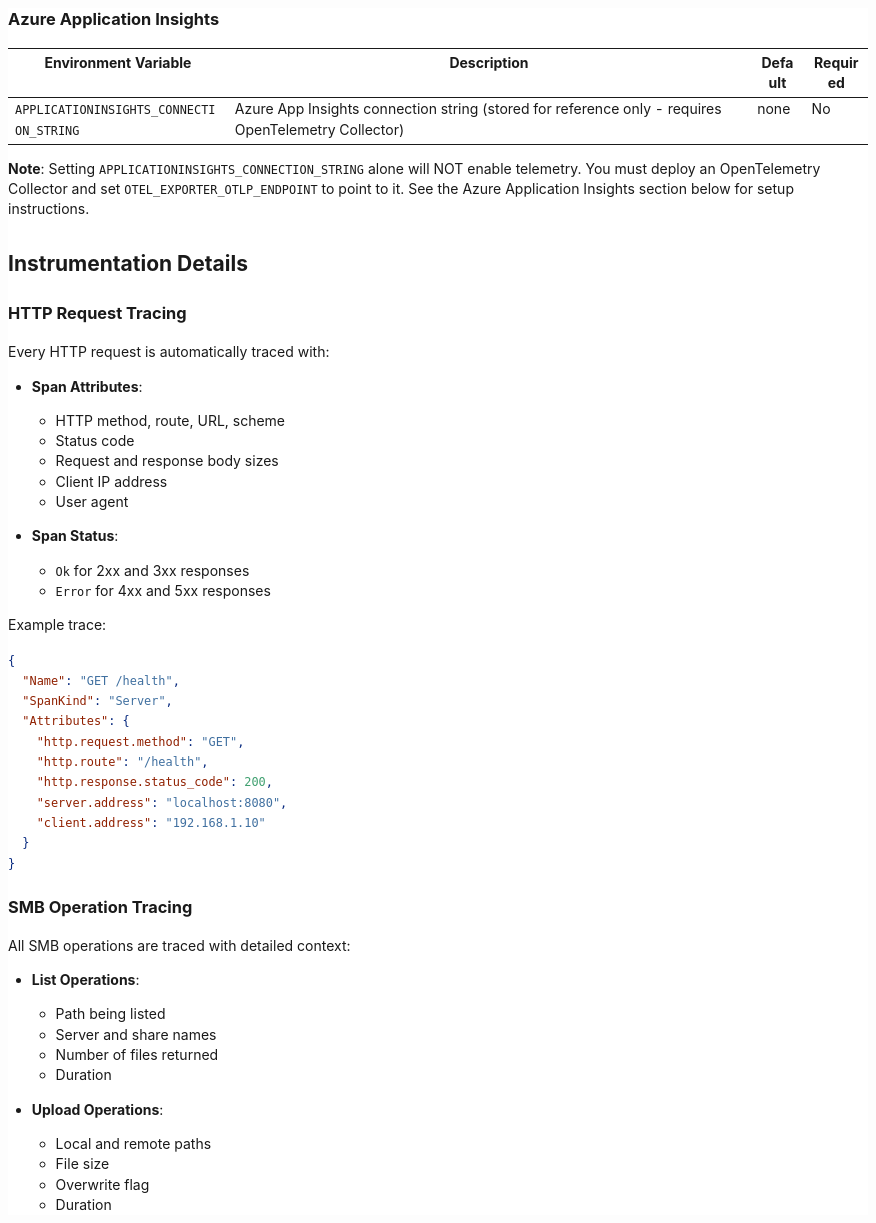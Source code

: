 ### Azure Application Insights

| Environment Variable | Description | Default | Required |
|---------------------|-------------|---------|----------|
| `APPLICATIONINSIGHTS_CONNECTION_STRING` | Azure App Insights connection string (stored for reference only - requires OpenTelemetry Collector) | none | No |

**Note**: Setting `APPLICATIONINSIGHTS_CONNECTION_STRING` alone will NOT enable telemetry. You must deploy an OpenTelemetry Collector and set `OTEL_EXPORTER_OTLP_ENDPOINT` to point to it. See the Azure Application Insights section below for setup instructions.

## Instrumentation Details

### HTTP Request Tracing

Every HTTP request is automatically traced with:

- **Span Attributes**:
  - HTTP method, route, URL, scheme
  - Status code
  - Request and response body sizes
  - Client IP address
  - User agent

- **Span Status**: 
  - `Ok` for 2xx and 3xx responses
  - `Error` for 4xx and 5xx responses

Example trace:
```json
{
  "Name": "GET /health",
  "SpanKind": "Server",
  "Attributes": {
    "http.request.method": "GET",
    "http.route": "/health",
    "http.response.status_code": 200,
    "server.address": "localhost:8080",
    "client.address": "192.168.1.10"
  }
}
```

### SMB Operation Tracing

All SMB operations are traced with detailed context:

- **List Operations**:
  - Path being listed
  - Server and share names
  - Number of files returned
  - Duration

- **Upload Operations**:
  - Local and remote paths
  - File size
  - Overwrite flag
  - Duration

